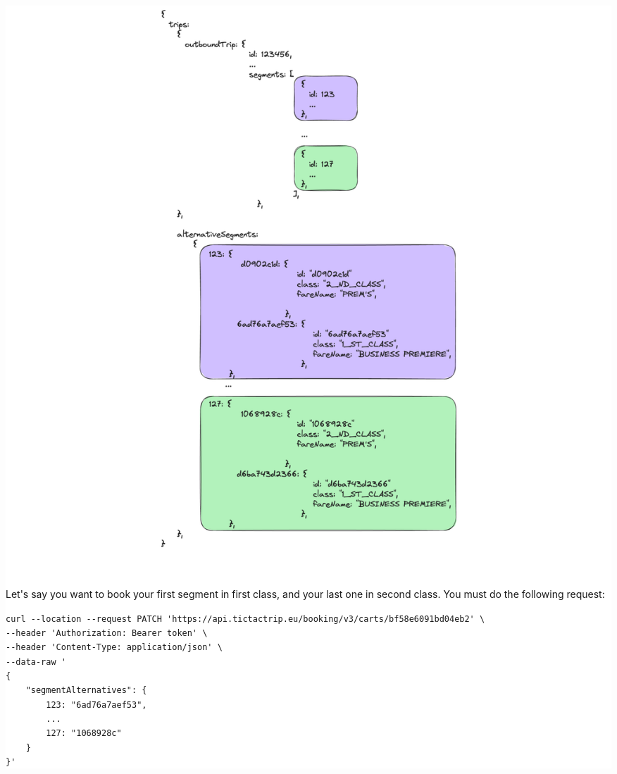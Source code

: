 ![](../static/img/fare-sample.png)

Let's say you want to book your first segment in first class, and your last one in second class. You must do the following request:


```
curl --location --request PATCH 'https://api.tictactrip.eu/booking/v3/carts/bf58e6091bd04eb2' \
--header 'Authorization: Bearer token' \
--header 'Content-Type: application/json' \
--data-raw '
{
    "segmentAlternatives": {
        123: "6ad76a7aef53",
        ...
        127: "1068928c"
    }
}'
```
